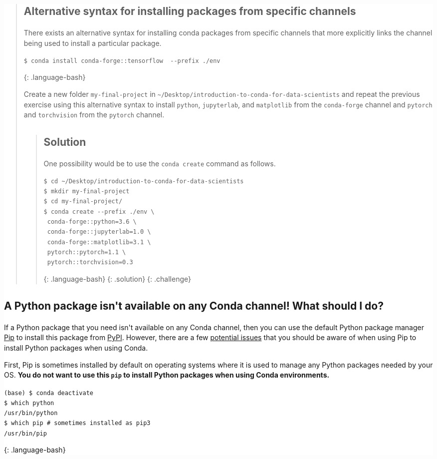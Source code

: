 > ## Alternative syntax for installing packages from specific channels
>
> There exists an alternative syntax for installing conda packages from specific channels that
> more explicitly links the channel being used to install a particular package.
>
> ~~~
> $ conda install conda-forge::tensorflow  --prefix ./env
> ~~~
> {: .language-bash}
>
> Create a new folder `my-final-project` in `~/Desktop/introduction-to-conda-for-data-scientists` and repeat the previous exercise using this alternative syntax to install `python`, `jupyterlab`,
> and `matplotlib` from the `conda-forge` channel and `pytorch` and `torchvision` from the
> `pytorch` channel.
>
> > ## Solution
> >
> > One possibility would be to use the `conda create` command as follows.
> >
> > ~~~
> > $ cd ~/Desktop/introduction-to-conda-for-data-scientists
> > $ mkdir my-final-project
> > $ cd my-final-project/
> > $ conda create --prefix ./env \
> >  conda-forge::python=3.6 \
> >  conda-forge::jupyterlab=1.0 \
> >  conda-forge::matplotlib=3.1 \
> >  pytorch::pytorch=1.1 \
> >  pytorch::torchvision=0.3
> > ~~~
> > {: .language-bash}
> {: .solution}
{: .challenge}

## A Python package isn't available on any Conda channel! What should I do?

If a Python package that you need isn't available on any Conda channel, then you can use
the default Python package manager [Pip](https://pip.pypa.io/en/stable/) to install this
package from [PyPI](https://pypi.org/). However, there are a few
[potential issues](https://www.anaconda.com/blog/using-pip-in-a-conda-environment) that
you should be aware of when using Pip to install Python packages when using Conda.

First, Pip is sometimes installed by default on operating systems where it is used to
manage any Python packages needed by your OS. **You do not want to use this `pip` to
install Python packages when using Conda environments.**

~~~
(base) $ conda deactivate
$ which python
/usr/bin/python
$ which pip # sometimes installed as pip3
/usr/bin/pip
~~~
{: .language-bash}
